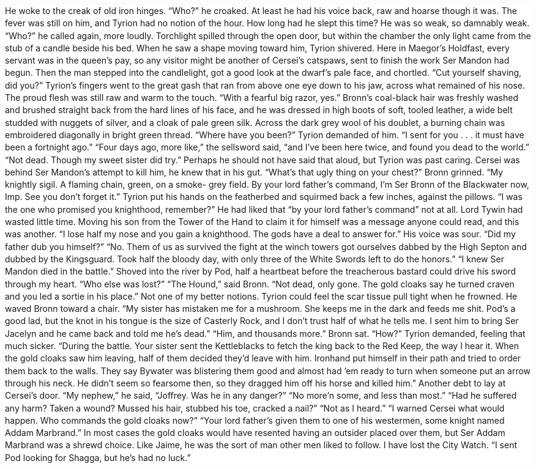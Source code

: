 He woke to the creak of old iron hinges.
“Who?” he croaked. At least he had his voice back, raw and hoarse though it was. The fever was still on him, and Tyrion had no notion of the hour. How long had he slept this time? He was so weak, so damnably weak.
“Who?” he called again, more loudly. Torchlight spilled through the open door, but within the chamber the only light came from the stub of a candle beside his bed.
When he saw a shape moving toward him, Tyrion shivered. Here in Maegor’s Holdfast, every servant was in the queen’s pay, so any visitor might be another of Cersei’s catspaws, sent to finish the work Ser Mandon had begun.
Then the man stepped into the candlelight, got a good look at the dwarf’s pale face, and chortled. “Cut yourself shaving, did you?”
Tyrion’s fingers went to the great gash that ran from above one eye down to his jaw, across what remained of his nose. The proud flesh was still raw and warm to the touch. “With a fearful big razor, yes.”
Bronn’s coal-black hair was freshly washed and brushed straight back from the hard lines of his face, and he was dressed in high boots of soft, tooled leather, a wide belt studded with nuggets of silver, and a cloak of pale green silk. Across the dark grey wool of his doublet, a burning chain was embroidered diagonally in bright green thread.
“Where have you been?” Tyrion demanded of him. “I sent for you . . . it must have been a fortnight ago.”
“Four days ago, more like,” the sellsword said, “and I’ve been here twice, and found you dead to the world.”
“Not dead. Though my sweet sister did try.” Perhaps he should not have said that aloud, but Tyrion was past caring. Cersei was behind Ser Mandon’s attempt to kill him, he knew that in his gut. “What’s that ugly thing on your chest?”
Bronn grinned. “My knightly sigil. A flaming chain, green, on a smoke- grey field. By your lord father’s command, I’m Ser Bronn of the Blackwater now, Imp. See you don’t forget it.”
Tyrion put his hands on the featherbed and squirmed back a few inches, against the pillows. “I was the one who promised you knighthood, remember?” He had liked that “by your lord father’s command” not at all.
Lord Tywin had wasted little time. Moving his son from the Tower of the Hand to claim it for himself was a message anyone could read, and this was another. “I lose half my nose and you gain a knighthood. The gods have a deal to answer for.” His voice was sour. “Did my father dub you himself?”
“No. Them of us as survived the fight at the winch towers got ourselves dabbed by the High Septon and dubbed by the Kingsguard. Took half the bloody day, with only three of the White Swords left to do the honors.”
“I knew Ser Mandon died in the battle.” Shoved into the river by Pod, half a heartbeat before the treacherous bastard could drive his sword through my heart. “Who else was lost?”
“The Hound,” said Bronn. “Not dead, only gone. The gold cloaks say he turned craven and you led a sortie in his place.”
Not one of my better notions. Tyrion could feel the scar tissue pull tight when he frowned. He waved Bronn toward a chair. “My sister has mistaken me for a mushroom. She keeps me in the dark and feeds me shit. Pod’s a good lad, but the knot in his tongue is the size of Casterly Rock, and I don’t trust half of what he tells me. I sent him to bring Ser Jacelyn and he came back and told me he’s dead.”
“Him, and thousands more.” Bronn sat.
“How?” Tyrion demanded, feeling that much sicker.
“During the battle. Your sister sent the Kettleblacks to fetch the king back to the Red Keep, the way I hear it. When the gold cloaks saw him leaving, half of them decided they’d leave with him. Ironhand put himself in their path and tried to order them back to the walls. They say Bywater was blistering them good and almost had ’em ready to turn when someone put an arrow through his neck. He didn’t seem so fearsome then, so they dragged him off his horse and killed him.”
Another debt to lay at Cersei’s door. “My nephew,” he said, “Joffrey.
Was he in any danger?”
“No more’n some, and less than most.”
“Had he suffered any harm? Taken a wound? Mussed his hair, stubbed his toe, cracked a nail?”
“Not as I heard.”
“I warned Cersei what would happen. Who commands the gold cloaks now?”
“Your lord father’s given them to one of his westermen, some knight named Addam Marbrand.”
In most cases the gold cloaks would have resented having an outsider placed over them, but Ser Addam Marbrand was a shrewd choice. Like Jaime, he was the sort of man other men liked to follow. I have lost the City Watch. “I sent Pod looking for Shagga, but he’s had no luck.”